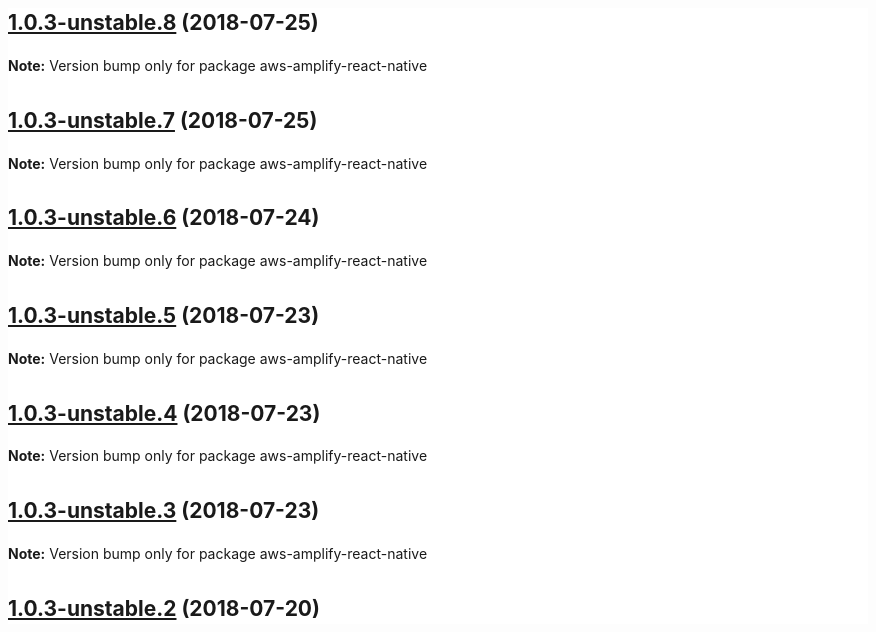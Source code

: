 <a name="1.0.3-unstable.8"></a>

## [1.0.3-unstable.8](https://github.com/aws/aws-amplify/compare/aws-amplify-react-native@1.0.3-unstable.7...aws-amplify-react-native@1.0.3-unstable.8) (2018-07-25)

**Note:** Version bump only for package aws-amplify-react-native

<a name="1.0.3-unstable.7"></a>

## [1.0.3-unstable.7](https://github.com/aws/aws-amplify/compare/aws-amplify-react-native@1.0.3-unstable.6...aws-amplify-react-native@1.0.3-unstable.7) (2018-07-25)

**Note:** Version bump only for package aws-amplify-react-native

<a name="1.0.3-unstable.6"></a>

## [1.0.3-unstable.6](https://github.com/aws/aws-amplify/compare/aws-amplify-react-native@1.0.3-unstable.5...aws-amplify-react-native@1.0.3-unstable.6) (2018-07-24)

**Note:** Version bump only for package aws-amplify-react-native

<a name="1.0.3-unstable.5"></a>

## [1.0.3-unstable.5](https://github.com/aws/aws-amplify/compare/aws-amplify-react-native@1.0.3-unstable.4...aws-amplify-react-native@1.0.3-unstable.5) (2018-07-23)

**Note:** Version bump only for package aws-amplify-react-native

<a name="1.0.3-unstable.4"></a>

## [1.0.3-unstable.4](https://github.com/aws/aws-amplify/compare/aws-amplify-react-native@1.0.3-unstable.3...aws-amplify-react-native@1.0.3-unstable.4) (2018-07-23)

**Note:** Version bump only for package aws-amplify-react-native

<a name="1.0.3-unstable.3"></a>

## [1.0.3-unstable.3](https://github.com/aws/aws-amplify/compare/aws-amplify-react-native@1.0.3-unstable.2...aws-amplify-react-native@1.0.3-unstable.3) (2018-07-23)

**Note:** Version bump only for package aws-amplify-react-native

<a name="1.0.3-unstable.2"></a>

## [1.0.3-unstable.2](https://github.com/aws/aws-amplify/compare/aws-amplify-react-native@1.0.3-unstable.1...aws-amplify-react-native@1.0.3-unstable.2) (2018-07-20)

